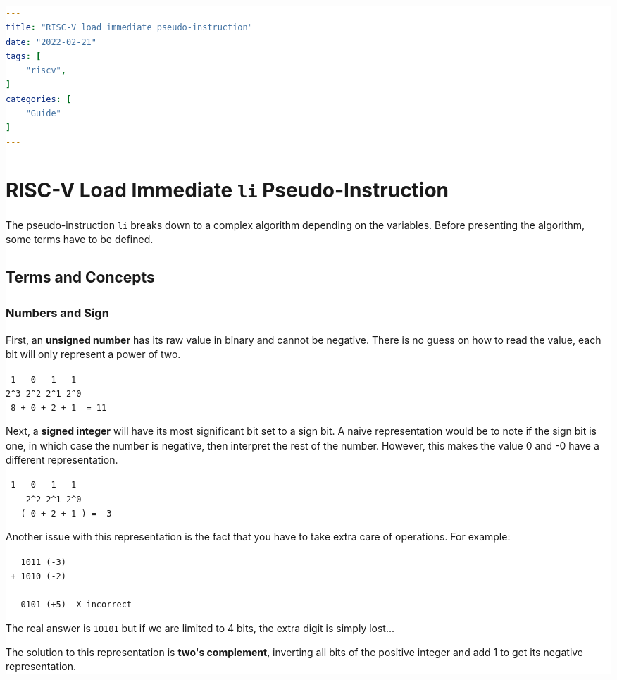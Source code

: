 ```yaml
---
title: "RISC-V load immediate pseudo-instruction"
date: "2022-02-21"
tags: [
    "riscv",
]
categories: [
    "Guide"
]
---
```



# RISC-V Load Immediate `li` Pseudo-Instruction

The pseudo-instruction `li` breaks down to a complex algorithm depending on the variables. Before presenting the algorithm, some terms have to be defined.

## Terms and Concepts

### Numbers and Sign

First, an **unsigned number** has its raw value in binary and cannot be negative. There is no guess on how to read the value, each bit will only represent a power of two.

```
 1   0   1   1
2^3 2^2 2^1 2^0
 8 + 0 + 2 + 1  = 11
```

Next, a **signed integer** will have its most significant bit set to a sign bit. A naive representation would be to note if the sign bit is one, in which case the number is negative, then interpret the rest of the number. However, this makes the value 0 and -0 have a different representation.

```
 1   0   1   1
 -  2^2 2^1 2^0
 - ( 0 + 2 + 1 ) = -3
```

Another issue with this representation is the fact that you have to take extra care of operations. For example:

```
   1011 (-3)
 + 1010 (-2)
 ______
   0101 (+5)  X incorrect
```

The real answer is `10101` but if we are limited to 4 bits, the extra digit is simply lost...

The solution to this representation is **two's complement**, inverting all bits of the positive integer and add 1 to get its negative representation.

